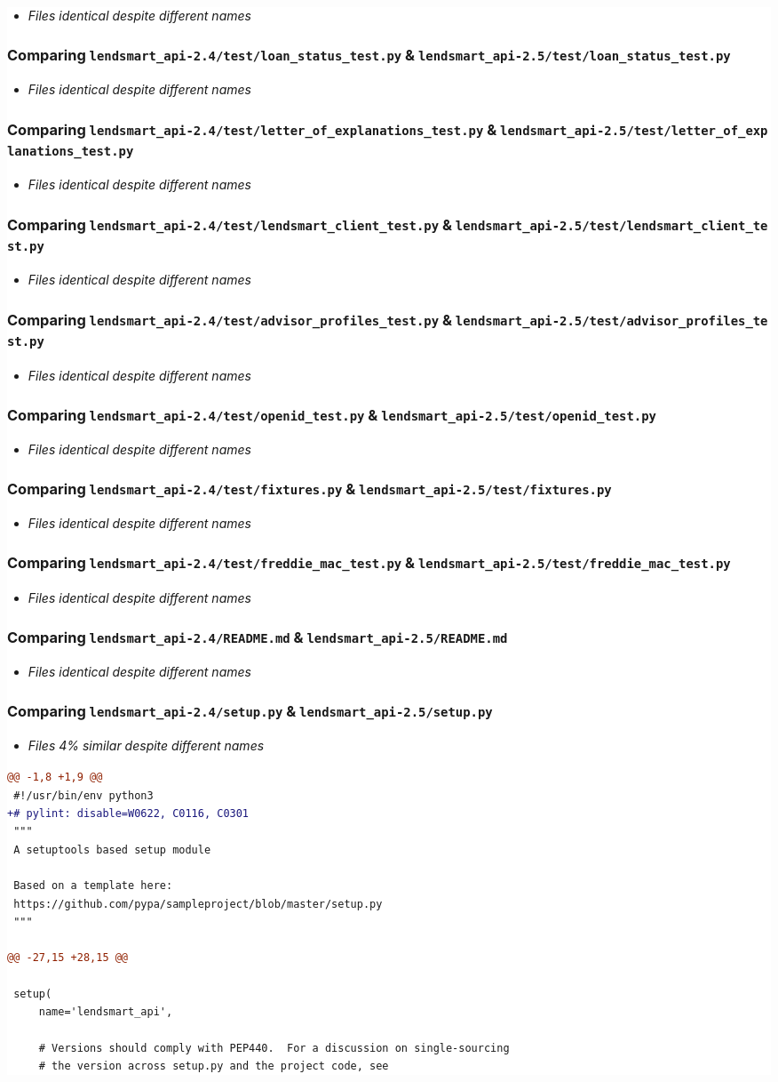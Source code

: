  * *Files identical despite different names*

### Comparing `lendsmart_api-2.4/test/loan_status_test.py` & `lendsmart_api-2.5/test/loan_status_test.py`

 * *Files identical despite different names*

### Comparing `lendsmart_api-2.4/test/letter_of_explanations_test.py` & `lendsmart_api-2.5/test/letter_of_explanations_test.py`

 * *Files identical despite different names*

### Comparing `lendsmart_api-2.4/test/lendsmart_client_test.py` & `lendsmart_api-2.5/test/lendsmart_client_test.py`

 * *Files identical despite different names*

### Comparing `lendsmart_api-2.4/test/advisor_profiles_test.py` & `lendsmart_api-2.5/test/advisor_profiles_test.py`

 * *Files identical despite different names*

### Comparing `lendsmart_api-2.4/test/openid_test.py` & `lendsmart_api-2.5/test/openid_test.py`

 * *Files identical despite different names*

### Comparing `lendsmart_api-2.4/test/fixtures.py` & `lendsmart_api-2.5/test/fixtures.py`

 * *Files identical despite different names*

### Comparing `lendsmart_api-2.4/test/freddie_mac_test.py` & `lendsmart_api-2.5/test/freddie_mac_test.py`

 * *Files identical despite different names*

### Comparing `lendsmart_api-2.4/README.md` & `lendsmart_api-2.5/README.md`

 * *Files identical despite different names*

### Comparing `lendsmart_api-2.4/setup.py` & `lendsmart_api-2.5/setup.py`

 * *Files 4% similar despite different names*

```diff
@@ -1,8 +1,9 @@
 #!/usr/bin/env python3
+# pylint: disable=W0622, C0116, C0301
 """
 A setuptools based setup module
 
 Based on a template here:
 https://github.com/pypa/sampleproject/blob/master/setup.py
 """
 
@@ -27,15 +28,15 @@
 
 setup(
     name='lendsmart_api',
 
     # Versions should comply with PEP440.  For a discussion on single-sourcing
     # the version across setup.py and the project code, see
```